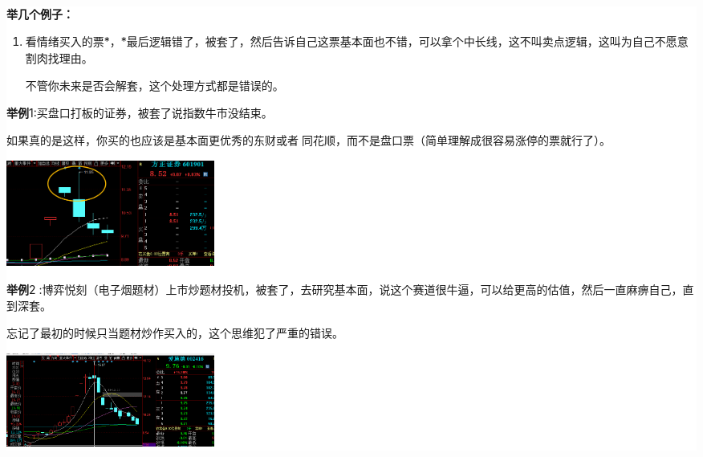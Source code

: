 **举几个例子：**

1.  看情绪买入的票*，*最后逻辑错了，被套了，然后告诉自己这票基本面也不错，可以拿个中长线，这不叫卖点逻辑，这叫为自己不愿意割肉找理由。

    不管你未来是否会解套，这个处理方式都是错误的。

**举例**1:买盘口打板的证券，被套了说指数牛市没结束。

如果真的是这样，你买的也应该是基本面更优秀的东财或者
同花顺，而不是盘口票（简单理解成很容易涨停的票就行了）。

<img src="media\image4.png" style="width:2.7in;height:1.37083in" />

**举例**2
:博弈悦刻（电子烟题材）上市炒题材投机，被套了，去研究基本面，说这个赛道很牛逼，可以给更高的估值，然后一直麻痹自己，直到深套。

忘记了最初的时候只当题材炒作买入的，这个思维犯了严重的错误。

<img src="media\image5.png" style="width:2.69375in;height:1.21389in" />
